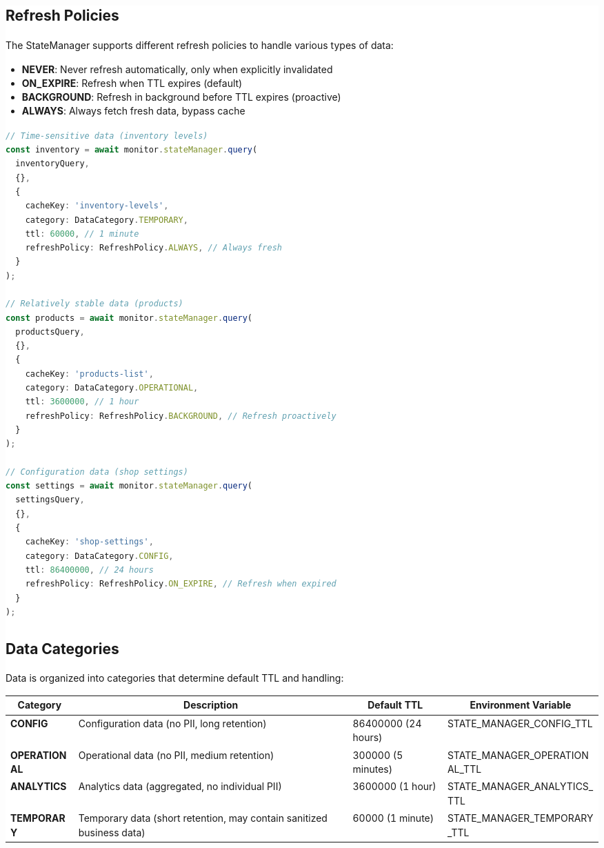 ## Refresh Policies

The StateManager supports different refresh policies to handle various types of data:

- **NEVER**: Never refresh automatically, only when explicitly invalidated
- **ON_EXPIRE**: Refresh when TTL expires (default)
- **BACKGROUND**: Refresh in background before TTL expires (proactive)
- **ALWAYS**: Always fetch fresh data, bypass cache

```typescript
// Time-sensitive data (inventory levels)
const inventory = await monitor.stateManager.query(
  inventoryQuery,
  {},
  {
    cacheKey: 'inventory-levels',
    category: DataCategory.TEMPORARY,
    ttl: 60000, // 1 minute
    refreshPolicy: RefreshPolicy.ALWAYS, // Always fresh
  }
);

// Relatively stable data (products)
const products = await monitor.stateManager.query(
  productsQuery,
  {},
  {
    cacheKey: 'products-list',
    category: DataCategory.OPERATIONAL,
    ttl: 3600000, // 1 hour
    refreshPolicy: RefreshPolicy.BACKGROUND, // Refresh proactively
  }
);

// Configuration data (shop settings)
const settings = await monitor.stateManager.query(
  settingsQuery,
  {},
  {
    cacheKey: 'shop-settings',
    category: DataCategory.CONFIG,
    ttl: 86400000, // 24 hours
    refreshPolicy: RefreshPolicy.ON_EXPIRE, // Refresh when expired
  }
);
```

## Data Categories

Data is organized into categories that determine default TTL and handling:

| Category | Description | Default TTL | Environment Variable |
|----------|-------------|-------------|---------------------|
| **CONFIG** | Configuration data (no PII, long retention) | 86400000 (24 hours) | STATE_MANAGER_CONFIG_TTL |
| **OPERATIONAL** | Operational data (no PII, medium retention) | 300000 (5 minutes) | STATE_MANAGER_OPERATIONAL_TTL |
| **ANALYTICS** | Analytics data (aggregated, no individual PII) | 3600000 (1 hour) | STATE_MANAGER_ANALYTICS_TTL |
| **TEMPORARY** | Temporary data (short retention, may contain sanitized business data) | 60000 (1 minute) | STATE_MANAGER_TEMPORARY_TTL |
